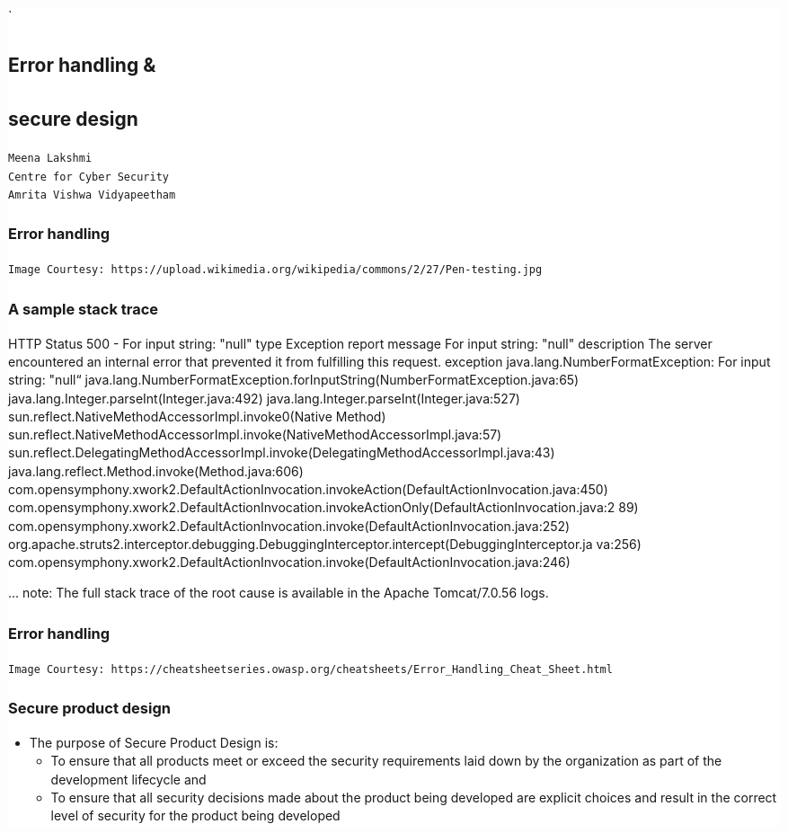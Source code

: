 
`

## Error handling &

## secure design

```
Meena Lakshmi
Centre for Cyber Security
Amrita Vishwa Vidyapeetham
```

### Error handling

```
Image Courtesy: https://upload.wikimedia.org/wikipedia/commons/2/27/Pen-testing.jpg
```

### A sample stack trace

HTTP Status 500 - For input string: "null"
type Exception report message
For input string: "null" description The server encountered an internal error that prevented it
from fulfilling this request. exception java.lang.NumberFormatException: For input string:
"null“
java.lang.NumberFormatException.forInputString(NumberFormatException.java:65)
java.lang.Integer.parseInt(Integer.java:492) java.lang.Integer.parseInt(Integer.java:527)
sun.reflect.NativeMethodAccessorImpl.invoke0(Native Method)
sun.reflect.NativeMethodAccessorImpl.invoke(NativeMethodAccessorImpl.java:57)
sun.reflect.DelegatingMethodAccessorImpl.invoke(DelegatingMethodAccessorImpl.java:43)
java.lang.reflect.Method.invoke(Method.java:606)
com.opensymphony.xwork2.DefaultActionInvocation.invokeAction(DefaultActionInvocation.java:450)
com.opensymphony.xwork2.DefaultActionInvocation.invokeActionOnly(DefaultActionInvocation.java:2
89) com.opensymphony.xwork2.DefaultActionInvocation.invoke(DefaultActionInvocation.java:252)
org.apache.struts2.interceptor.debugging.DebuggingInterceptor.intercept(DebuggingInterceptor.ja
va:256)
com.opensymphony.xwork2.DefaultActionInvocation.invoke(DefaultActionInvocation.java:246)

... note: The full stack trace of the root cause is available in the Apache Tomcat/7.0.56
logs.


### Error handling

```
Image Courtesy: https://cheatsheetseries.owasp.org/cheatsheets/Error_Handling_Cheat_Sheet.html
```

### Secure product design

- The purpose of Secure Product Design is:
    - To ensure that all products meet or exceed the security
       requirements laid down by the organization as part of the
       development lifecycle and
    - To ensure that all security decisions made about the
       product being developed are explicit choices and result in
       the correct level of security for the product being
       developed
